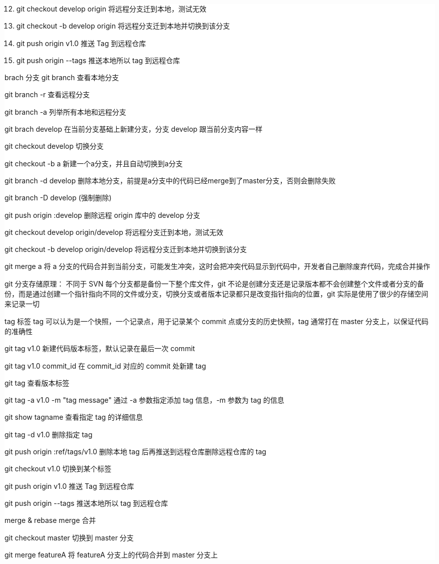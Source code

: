 12. git checkout develop origin 将远程分支迁到本地，测试无效  

13. git checkout -b develop origin 将远程分支迁到本地并切换到该分支 

14. git push origin v1.0 推送 Tag 到远程仓库 

15. git push origin --tags 推送本地所以 tag 到远程仓库

brach 分支
git branch 查看本地分支  

git branch -r 查看远程分支

git branch -a 列举所有本地和远程分支

git brach develop 在当前分支基础上新建分支，分支 develop 跟当前分支内容一样  

git checkout develop 切换分支  

git checkout -b a 新建一个a分支，并且自动切换到a分支

git branch -d develop 删除本地分支，前提是a分支中的代码已经merge到了master分支，否则会删除失败  

git branch -D develop (强制删除)  

git push origin :develop 删除远程 origin 库中的 develop 分支  

git checkout develop origin/develop 将远程分支迁到本地，测试无效  

git checkout -b develop origin/develop 将远程分支迁到本地并切换到该分支 

git merge a  将 a 分支的代码合并到当前分支，可能发生冲突，这时会把冲突代码显示到代码中，开发者自己删除废弃代码，完成合并操作

git 分支存储原理： 不同于 SVN 每个分支都是备份一下整个库文件，git 不论是创建分支还是记录版本都不会创建整个文件或者分支的备份，而是通过创建一个指针指向不同的文件或分支，切换分支或者版本记录都只是改变指针指向的位置，git 实际是使用了很少的存储空间来记录一切

tag 标签
tag 可以认为是一个快照，一个记录点，用于记录某个 commit 点或分支的历史快照，tag 通常打在 master 分支上，以保证代码的准确性

git tag v1.0 新建代码版本标签，默认记录在最后一次 commit 

git tag v1.0 commit_id 在 commit_id 对应的 commit 处新建 tag

git tag 查看版本标签

git tag -a v1.0 -m "tag message" 通过 -a 参数指定添加 tag 信息，-m 参数为 tag 的信息

git show tagname 查看指定 tag 的详细信息

git tag -d v1.0 删除指定 tag

git push origin :ref/tags/v1.0 删除本地 tag 后再推送到远程仓库删除远程仓库的 tag

git checkout v1.0 切换到某个标签

git push origin v1.0 推送 Tag 到远程仓库

git push origin --tags 推送本地所以 tag 到远程仓库

merge & rebase
merge 合并

git checkout master 切换到 master 分支

git merge featureA 将 featureA 分支上的代码合并到 master 分支上
